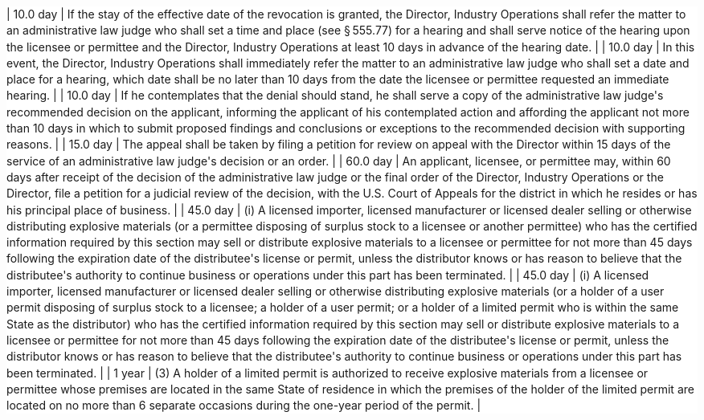 | 10.0 day   | If the stay of the effective date of the revocation is granted, the Director, Industry Operations shall refer the matter to an administrative law judge who shall set a time and place (see &#167;&#8201;555.77) for a hearing and shall serve notice of the hearing upon the licensee or permittee and the Director, Industry Operations at least 10 days in advance of the hearing date.                                                                                                                                                                                                                                                                                                                  |
| 10.0 day   | In this event, the Director, Industry Operations shall immediately refer the matter to an administrative law judge who shall set a date and place for a hearing, which date shall be no later than 10 days from the date the licensee or permittee requested an immediate hearing.                                                                                                                                                                                                                                                                                                                                                                                                                          |
| 10.0 day   | If he contemplates that the denial should stand, he shall serve a copy of the administrative law judge's recommended decision on the applicant, informing the applicant of his contemplated action and affording the applicant not more than 10 days in which to submit proposed findings and conclusions or exceptions to the recommended decision with supporting reasons.                                                                                                                                                                                                                                                                                                                                |
| 15.0 day   | The appeal shall be taken by filing a petition for review on appeal with the Director within 15 days of the service of an administrative law judge's decision or an order.                                                                                                                                                                                                                                                                                                                                                                                                                                                                                                                                  |
| 60.0 day   | An applicant, licensee, or permittee may, within 60 days after receipt of the decision of the administrative law judge or the final order of the Director, Industry Operations or the Director, file a petition for a judicial review of the decision, with the U.S. Court of Appeals for the district in which he resides or has his principal place of business.                                                                                                                                                                                                                                                                                                                                          |
| 45.0 day   | (i) A licensed importer, licensed manufacturer or licensed dealer selling or otherwise distributing explosive materials (or a permittee disposing of surplus stock to a licensee or another permittee) who has the certified information required by this section may sell or distribute explosive materials to a licensee or permittee for not more than 45 days following the expiration date of the distributee's license or permit, unless the distributor knows or has reason to believe that the distributee's authority to continue business or operations under this part has been terminated.                                                                                                      |
| 45.0 day   | (i) A licensed importer, licensed manufacturer or licensed dealer selling or otherwise distributing explosive materials (or a holder of a user permit disposing of surplus stock to a licensee; a holder of a user permit; or a holder of a limited permit who is within the same State as the distributor) who has the certified information required by this section may sell or distribute explosive materials to a licensee or permittee for not more than 45 days following the expiration date of the distributee's license or permit, unless the distributor knows or has reason to believe that the distributee's authority to continue business or operations under this part has been terminated. |
| 1 year     | (3) A holder of a limited permit is authorized to receive explosive materials from a licensee or permittee whose premises are located in the same State of residence in which the premises of the holder of the limited permit are located on no more than 6 separate occasions during the one-year period of the permit.                                                                                                                                                                                                                                                                                                                                                                                   |